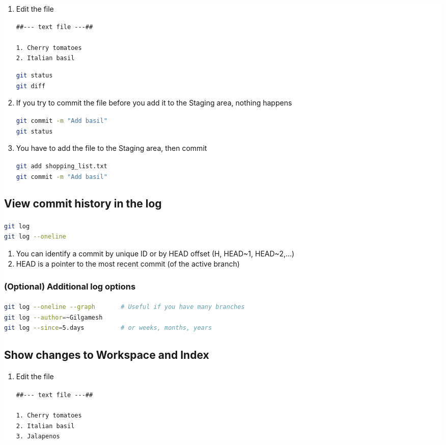 1.  Edit the file

    ``` example
    ##--- text file ---##

    1. Cherry tomatoes
    2. Italian basil
    ```

    ``` bash
    git status
    git diff
    ```

2.  If you try to commit the file before you add it to the Staging area, nothing happens

    ``` bash
    git commit -m "Add basil"
    git status
    ```

3.  You have to add the file to the Staging area, then commit

    ``` bash
    git add shopping_list.txt
    git commit -m "Add basil"
    ```

## View commit history in the log

``` bash
git log
git log --oneline
```

1.  You can identify a commit by unique ID or by HEAD offset (H, HEAD\~1, HEAD\~2,…)
2.  HEAD is a pointer to the most recent commit (of the active branch)

### (Optional) Additional log options

``` bash
git log --oneline --graph       # Useful if you have many branches
git log --author=~Gilgamesh
git log --since=5.days          # or weeks, months, years
```

## Show changes to Workspace and Index

1.  Edit the file

    ``` example
    ##--- text file ---##

    1. Cherry tomatoes
    2. Italian basil
    3. Jalapenos
    ```
